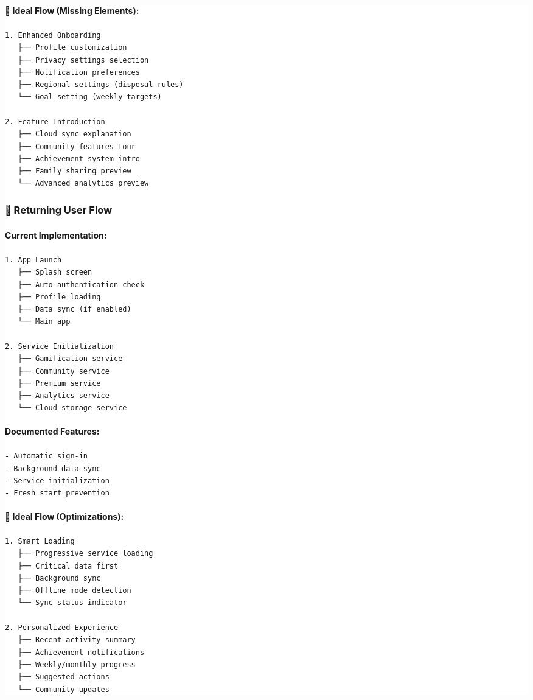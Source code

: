 #### **🎯 Ideal Flow (Missing Elements):**

```
1. Enhanced Onboarding
   ├── Profile customization
   ├── Privacy settings selection
   ├── Notification preferences
   ├── Regional settings (disposal rules)
   └── Goal setting (weekly targets)

2. Feature Introduction
   ├── Cloud sync explanation
   ├── Community features tour
   ├── Achievement system intro
   ├── Family sharing preview
   └── Advanced analytics preview
```

### **🔄 Returning User Flow**

#### **Current Implementation:**

```
1. App Launch
   ├── Splash screen
   ├── Auto-authentication check
   ├── Profile loading
   ├── Data sync (if enabled)
   └── Main app

2. Service Initialization
   ├── Gamification service
   ├── Community service
   ├── Premium service
   ├── Analytics service
   └── Cloud storage service
```

#### **Documented Features:**

```
- Automatic sign-in
- Background data sync
- Service initialization
- Fresh start prevention
```

#### **🎯 Ideal Flow (Optimizations):**

```
1. Smart Loading
   ├── Progressive service loading
   ├── Critical data first
   ├── Background sync
   ├── Offline mode detection
   └── Sync status indicator

2. Personalized Experience
   ├── Recent activity summary
   ├── Achievement notifications
   ├── Weekly/monthly progress
   ├── Suggested actions
   └── Community updates
```
